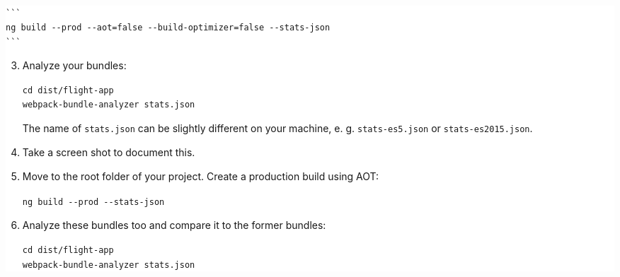     ```
    ng build --prod --aot=false --build-optimizer=false --stats-json
    ```

3. Analyze your bundles:
    ```
    cd dist/flight-app
    webpack-bundle-analyzer stats.json
    ```

    The name of ``stats.json`` can be slightly different on your machine, e. g. ``stats-es5.json`` or ``stats-es2015.json``.

4. Take a screen shot to document this.

5. Move to the root folder of your project. Create a production build using AOT:

    ```
    ng build --prod --stats-json
    ```

6. Analyze these bundles too and compare it to the former bundles:

    ```
    cd dist/flight-app
    webpack-bundle-analyzer stats.json
    ```
